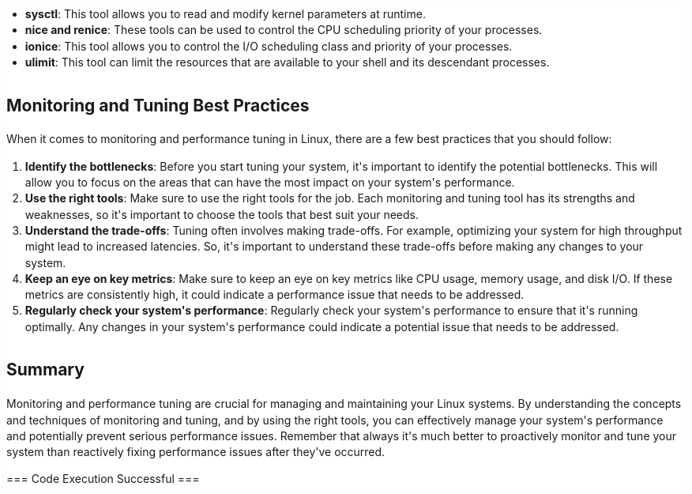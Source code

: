 - **sysctl**: This tool allows you to read and modify kernel parameters at runtime.
- **nice and renice**: These tools can be used to control the CPU scheduling priority of your processes.
- **ionice**: This tool allows you to control the I/O scheduling class and priority of your processes.
- **ulimit**: This tool can limit the resources that are available to your shell and its descendant processes.

## Monitoring and Tuning Best Practices

When it comes to monitoring and performance tuning in Linux, there are a few best practices that you should follow:

1. **Identify the bottlenecks**: Before you start tuning your system, it's important to identify the potential bottlenecks. This will allow you to focus on the areas that can have the most impact on your system's performance.
2. **Use the right tools**: Make sure to use the right tools for the job. Each monitoring and tuning tool has its strengths and weaknesses, so it's important to choose the tools that best suit your needs.
3. **Understand the trade-offs**: Tuning often involves making trade-offs. For example, optimizing your system for high throughput might lead to increased latencies. So, it's important to understand these trade-offs before making any changes to your system.
4. **Keep an eye on key metrics**: Make sure to keep an eye on key metrics like CPU usage, memory usage, and disk I/O. If these metrics are consistently high, it could indicate a performance issue that needs to be addressed.
5. **Regularly check your system's performance**: Regularly check your system's performance to ensure that it's running optimally. Any changes in your system's performance could indicate a potential issue that needs to be addressed.

## Summary

Monitoring and performance tuning are crucial for managing and maintaining your Linux systems. By understanding the concepts and techniques of monitoring and tuning, and by using the right tools, you can effectively manage your system's performance and potentially prevent serious performance issues. Remember that always it's much better to proactively monitor and tune your system than reactively fixing performance issues after they've occurred.

=== Code Execution Successful ===
